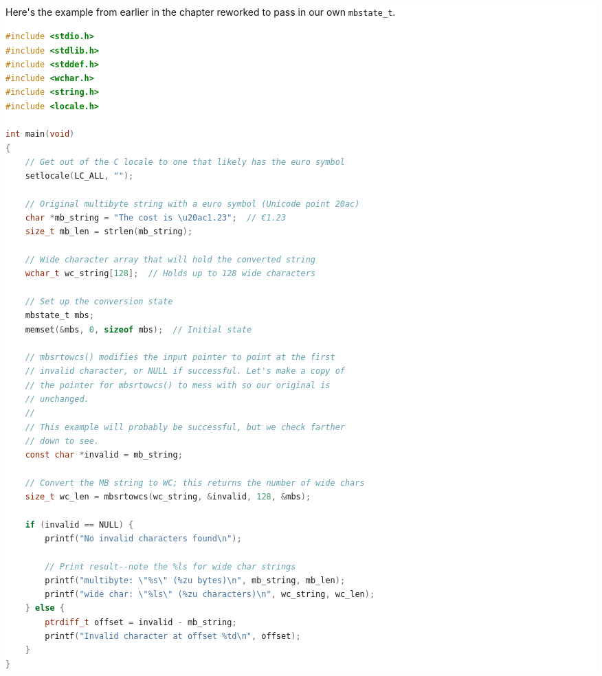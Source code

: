 Here's the example from earlier in the chapter reworked to pass in our
own `mbstate_t`.

``` {.c .numberLines}
#include <stdio.h>
#include <stdlib.h>
#include <stddef.h>
#include <wchar.h>
#include <string.h>
#include <locale.h>

int main(void)
{
    // Get out of the C locale to one that likely has the euro symbol
    setlocale(LC_ALL, "");

    // Original multibyte string with a euro symbol (Unicode point 20ac)
    char *mb_string = "The cost is \u20ac1.23";  // €1.23
    size_t mb_len = strlen(mb_string);

    // Wide character array that will hold the converted string
    wchar_t wc_string[128];  // Holds up to 128 wide characters

    // Set up the conversion state
    mbstate_t mbs;
    memset(&mbs, 0, sizeof mbs);  // Initial state

    // mbsrtowcs() modifies the input pointer to point at the first
    // invalid character, or NULL if successful. Let's make a copy of
    // the pointer for mbsrtowcs() to mess with so our original is
    // unchanged.
    //
    // This example will probably be successful, but we check farther
    // down to see.
    const char *invalid = mb_string;

    // Convert the MB string to WC; this returns the number of wide chars
    size_t wc_len = mbsrtowcs(wc_string, &invalid, 128, &mbs);

    if (invalid == NULL) {
        printf("No invalid characters found\n");

        // Print result--note the %ls for wide char strings
        printf("multibyte: \"%s\" (%zu bytes)\n", mb_string, mb_len);
        printf("wide char: \"%ls\" (%zu characters)\n", wc_string, wc_len);
    } else {
        ptrdiff_t offset = invalid - mb_string;
        printf("Invalid character at offset %td\n", offset);
    }
}
```


[^091d]: Oder so. Genaugenommen handelt es sich auch um eine variabele
[^97d0]: `wcscoll()` is the same as `wcsxfrm()` followed by `wcscmp()`.